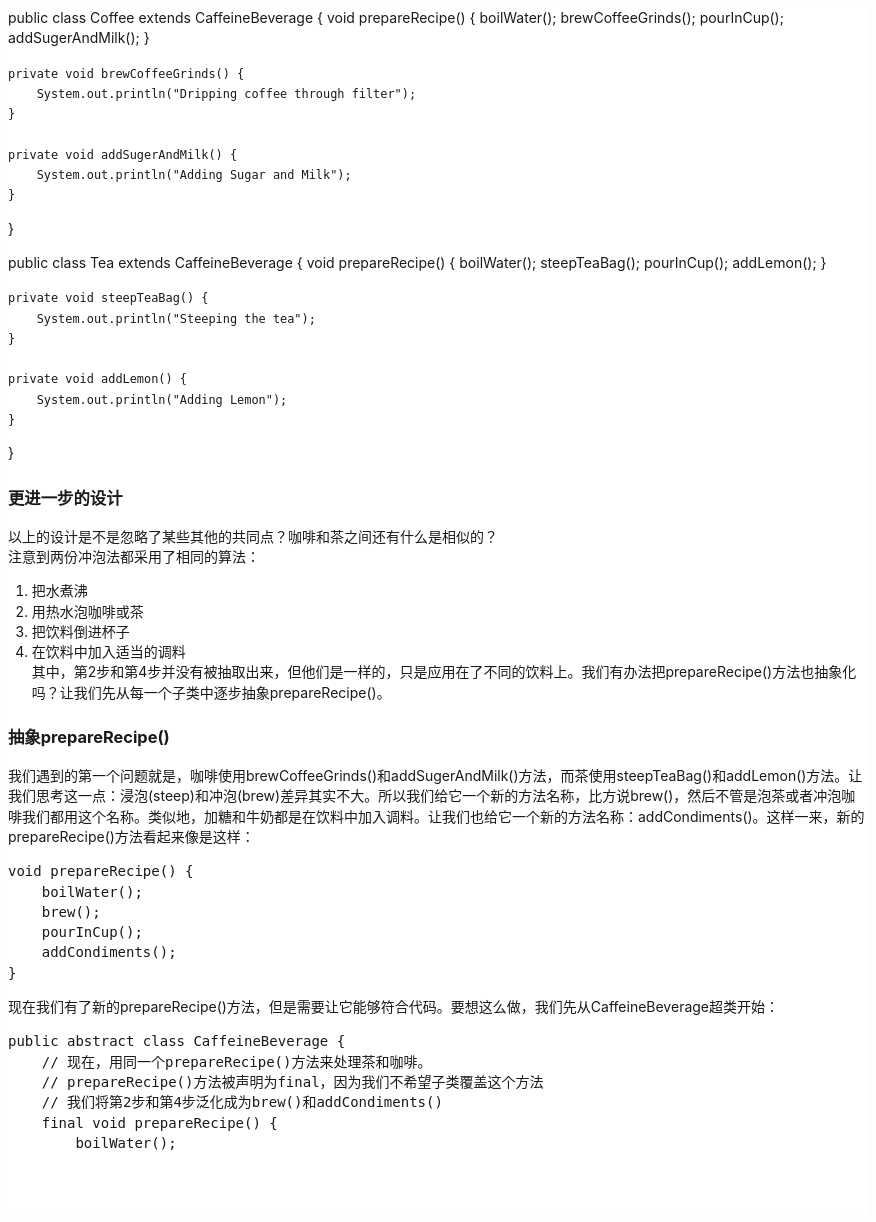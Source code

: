 public class Coffee extends CaffeineBeverage {
    void prepareRecipe() {
        boilWater();
        brewCoffeeGrinds();
        pourInCup();
        addSugerAndMilk();
    }

    private void brewCoffeeGrinds() {
        System.out.println("Dripping coffee through filter");
    }

    private void addSugerAndMilk() {
        System.out.println("Adding Sugar and Milk");
    }
}

public class Tea extends CaffeineBeverage {
    void prepareRecipe() {
        boilWater();
        steepTeaBag();
        pourInCup();
        addLemon();
    }

    private void steepTeaBag() {
        System.out.println("Steeping the tea");
    }

    private void addLemon() {
        System.out.println("Adding Lemon");
    }
}
</pre>

### 更进一步的设计
以上的设计是不是忽略了某些其他的共同点？咖啡和茶之间还有什么是相似的？  
注意到两份冲泡法都采用了相同的算法：  
1. 把水煮沸  
2. 用热水泡咖啡或茶  
3. 把饮料倒进杯子  
4. 在饮料中加入适当的调料  
其中，第2步和第4步并没有被抽取出来，但他们是一样的，只是应用在了不同的饮料上。我们有办法把prepareRecipe()方法也抽象化吗？让我们先从每一个子类中逐步抽象prepareRecipe()。  

### 抽象prepareRecipe()
我们遇到的第一个问题就是，咖啡使用brewCoffeeGrinds()和addSugerAndMilk()方法，而茶使用steepTeaBag()和addLemon()方法。让我们思考这一点：浸泡(steep)和冲泡(brew)差异其实不大。所以我们给它一个新的方法名称，比方说brew()，然后不管是泡茶或者冲泡咖啡我们都用这个名称。类似地，加糖和牛奶都是在饮料中加入调料。让我们也给它一个新的方法名称：addCondiments()。这样一来，新的prepareRecipe()方法看起来像是这样：  
<pre class="mcode">
void prepareRecipe() {
    boilWater();
    brew();
    pourInCup();
    addCondiments();
}
</pre>
现在我们有了新的prepareRecipe()方法，但是需要让它能够符合代码。要想这么做，我们先从CaffeineBeverage超类开始： 
<pre class="mcode">
public abstract class CaffeineBeverage {
    // 现在，用同一个prepareRecipe()方法来处理茶和咖啡。
    // prepareRecipe()方法被声明为final，因为我们不希望子类覆盖这个方法
    // 我们将第2步和第4步泛化成为brew()和addCondiments()
    final void prepareRecipe() {
        boilWater();